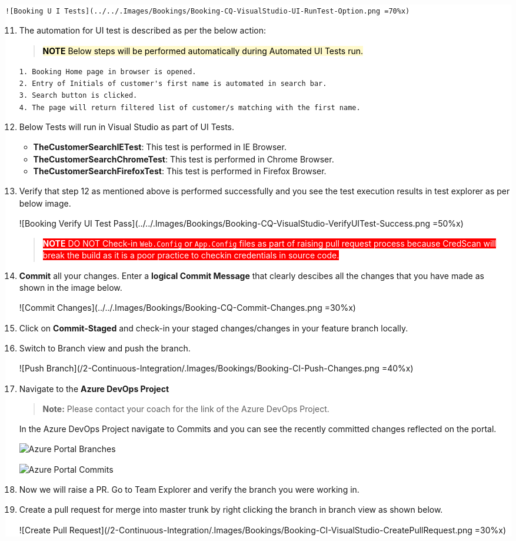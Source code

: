     ![Booking U I Tests](../../.Images/Bookings/Booking-CQ-VisualStudio-UI-RunTest-Option.png =70%x)

11. The automation for UI test is described as per the below action:

    ><span style="color: black; background: lemonchiffon">**NOTE** Below steps will be performed automatically during Automated UI Tests run.

        1. Booking Home page in browser is opened. 
        2. Entry of Initials of customer's first name is automated in search bar.
        3. Search button is clicked.
        4. The page will return filtered list of customer/s matching with the first name.

12. Below Tests will run in Visual Studio as part of UI Tests.

     - **TheCustomerSearchIETest**: This test is performed in IE Browser.
     - **TheCustomerSearchChromeTest**: This test is performed in Chrome Browser.
     - **TheCustomerSearchFirefoxTest**: This test is performed in Firefox Browser.

13. Verify that step 12 as mentioned above is performed successfully and you see the test execution results in test explorer as per below image.

    ![Booking Verify UI Test Pass](../../.Images/Bookings/Booking-CQ-VisualStudio-VerifyUITest-Success.png =50%x)

    ><span style="color: white; background: red">**NOTE** DO NOT Check-in `Web.Config` or `App.Config` files as part of raising pull request process because CredScan will break the build as it is a poor practice to checkin credentials in source code.

14. **Commit** all your changes. Enter a **logical Commit Message** that clearly descibes all the changes that you have made as shown in the image below.

	![Commit Changes](../../.Images/Bookings/Booking-CQ-Commit-Changes.png =30%x)

15. Click on **Commit-Staged** and check-in your staged changes/changes in your feature branch locally.

16. Switch to Branch view and push the branch.
    
      ![Push Branch](/2-Continuous-Integration/.Images/Bookings/Booking-CI-Push-Changes.png =40%x)

17. Navigate to the **Azure DevOps Project** 
    >**Note:** Please contact your coach  for the link of the Azure DevOps Project.

    In the Azure DevOps Project navigate to Commits and you can see the recently committed changes reflected on the portal.

    ![Azure Portal Branches](/2-Continuous-Integration/.Images/Bookings/Booking-CI-Branch-AzurePortal.png)

    ![Azure Portal Commits](/2-Continuous-Integration/.Images/Bookings/Booking-CI-Branch-Commits.png)

18. Now we will raise a PR. Go to Team Explorer and verify the branch you were working in.

19. Create a pull request for merge into master trunk by right clicking the branch in branch view as shown below.
	
    ![Create Pull Request](/2-Continuous-Integration/.Images/Bookings/Booking-CI-VisualStudio-CreatePullRequest.png =30%x)
